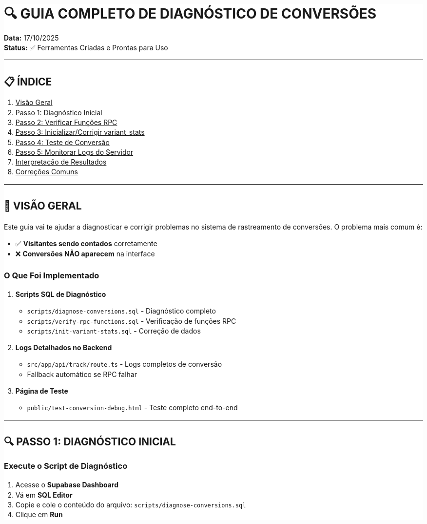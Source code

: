 # 🔍 GUIA COMPLETO DE DIAGNÓSTICO DE CONVERSÕES

**Data:** 17/10/2025  
**Status:** ✅ Ferramentas Criadas e Prontas para Uso

---

## 📋 ÍNDICE

1. [Visão Geral](#visão-geral)
2. [Passo 1: Diagnóstico Inicial](#passo-1-diagnóstico-inicial)
3. [Passo 2: Verificar Funções RPC](#passo-2-verificar-funções-rpc)
4. [Passo 3: Inicializar/Corrigir variant_stats](#passo-3-inicializarcorrigir-variant_stats)
5. [Passo 4: Teste de Conversão](#passo-4-teste-de-conversão)
6. [Passo 5: Monitorar Logs do Servidor](#passo-5-monitorar-logs-do-servidor)
7. [Interpretação de Resultados](#interpretação-de-resultados)
8. [Correções Comuns](#correções-comuns)

---

## 🎯 VISÃO GERAL

Este guia vai te ajudar a diagnosticar e corrigir problemas no sistema de rastreamento de conversões. O problema mais comum é:

- ✅ **Visitantes sendo contados** corretamente
- ❌ **Conversões NÃO aparecem** na interface

### O Que Foi Implementado

1. **Scripts SQL de Diagnóstico**
   - `scripts/diagnose-conversions.sql` - Diagnóstico completo
   - `scripts/verify-rpc-functions.sql` - Verificação de funções RPC
   - `scripts/init-variant-stats.sql` - Correção de dados

2. **Logs Detalhados no Backend**
   - `src/app/api/track/route.ts` - Logs completos de conversão
   - Fallback automático se RPC falhar

3. **Página de Teste**
   - `public/test-conversion-debug.html` - Teste completo end-to-end

---

## 🔍 PASSO 1: DIAGNÓSTICO INICIAL

### Execute o Script de Diagnóstico

1. Acesse o **Supabase Dashboard**
2. Vá em **SQL Editor**
3. Copie e cole o conteúdo do arquivo: `scripts/diagnose-conversions.sql`
4. Clique em **Run**
